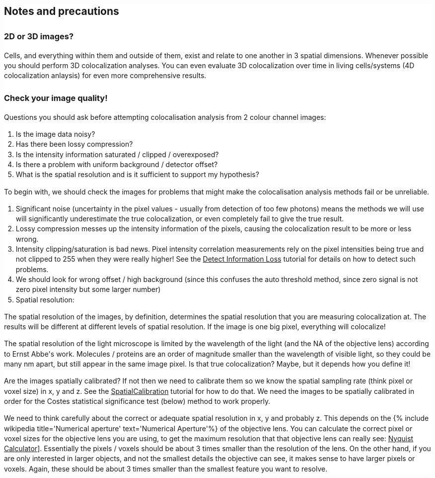 ## Notes and precautions

### 2D or 3D images?

Cells, and everything within them and outside of them, exist and relate to one another in 3 spatial dimensions. Whenever possible you should perform 3D colocalization analyses. You can even evaluate 3D colocalization over time in living cells/systems (4D colocalization anlaysis) for even more comprehensive results.

### Check your image quality!

Questions you should ask before attempting colocalisation analysis from 2 colour channel images:

1.  Is the image data noisy?
2.  Has there been lossy compression?
3.  Is the intensity information saturated / clipped / overexposed?
4.  Is there a problem with uniform background / detector offset?
5.  What is the spatial resolution and is it sufficient to support my hypothesis?

To begin with, we should check the images for problems that might make the colocalisation analysis methods fail or be unreliable.

1.  Significant noise (uncertainty in the pixel values - usually from detection of too few photons) means the methods we will use will significantly underestimate the true colocalization, or even completely fail to give the true result.
2.  Lossy compression messes up the intensity information of the pixels, causing the colocalization result to be more or less wrong.
3.  Intensity clipping/saturation is bad news. Pixel intensity correlation measurements rely on the pixel intensities being true and not clipped to 255 when they were really higher! See the [Detect Information Loss](/techniques/detect-information-loss) tutorial for details on how to detect such problems.
4.  We should look for wrong offset / high background (since this confuses the auto threshold method, since zero signal is not zero pixel intensity but some larger number)
5.  Spatial resolution:

The spatial resolution of the images, by definition, determines the spatial resolution that you are measuring colocalization at. The results will be different at different levels of spatial resolution. If the image is one big pixel, everything will colocalize!

The spatial resolution of the light microscope is limited by the wavelength of the light (and the NA of the objective lens) according to Ernst Abbe's work. Molecules / proteins are an order of magnitude smaller than the wavelength of visible light, so they could be many nm apart, but still appear in the same image pixel. Is that true colocalization? Maybe, but it depends how you define it!

Are the images spatially calibrated? If not then we need to calibrate them so we know the spatial sampling rate (think pixel or voxel size) in x, y and z. See the [SpatialCalibration](/techniques/spatial-calibration) tutorial for how to do that. We need the images to be spatially calibrated in order for the Costes statistical significance test (below) method to work properly.

We need to think carefully about the correct or adequate spatial resolution in x, y and probably z. This depends on the {% include wikipedia title='Numerical aperture' text='Numerical Aperture'%} of the objective lens. You can calculate the correct pixel or voxel sizes for the objective lens you are using, to get the maximum resolution that that objective lens can really see: [Nyquist Calculator](http://support.svi.nl/wiki/NyquistCalculator)\]. Essentially the pixels / voxels should be about 3 times smaller than the resolution of the lens. On the other hand, if you are only interested in larger objects, and not the smallest details the objective can see, it makes sense to have larger pixels or voxels. Again, these should be about 3 times smaller than the smallest feature you want to resolve.

